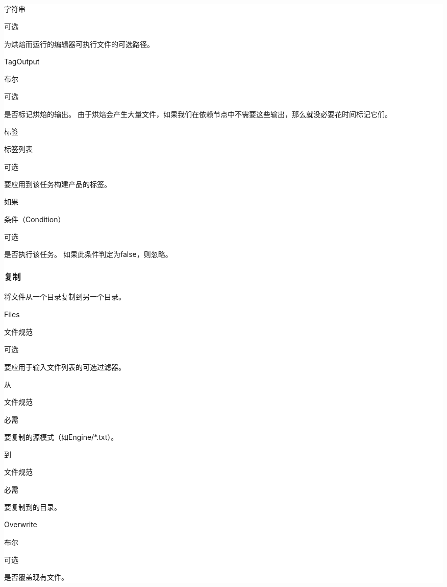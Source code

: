 字符串

可选

为烘焙而运行的编辑器可执行文件的可选路径。

TagOutput

布尔

可选

是否标记烘焙的输出。 由于烘焙会产生大量文件，如果我们在依赖节点中不需要这些输出，那么就没必要花时间标记它们。

标签

标签列表

可选

要应用到该任务构建产品的标签。

如果

条件（Condition）

可选

是否执行该任务。 如果此条件判定为false，则忽略。

### 复制

将文件从一个目录复制到另一个目录。

Files

文件规范

可选

要应用于输入文件列表的可选过滤器。

从

文件规范

必需

要复制的源模式（如Engine/\*.txt）。

到

文件规范

必需

要复制到的目录。

Overwrite

布尔

可选

是否覆盖现有文件。
